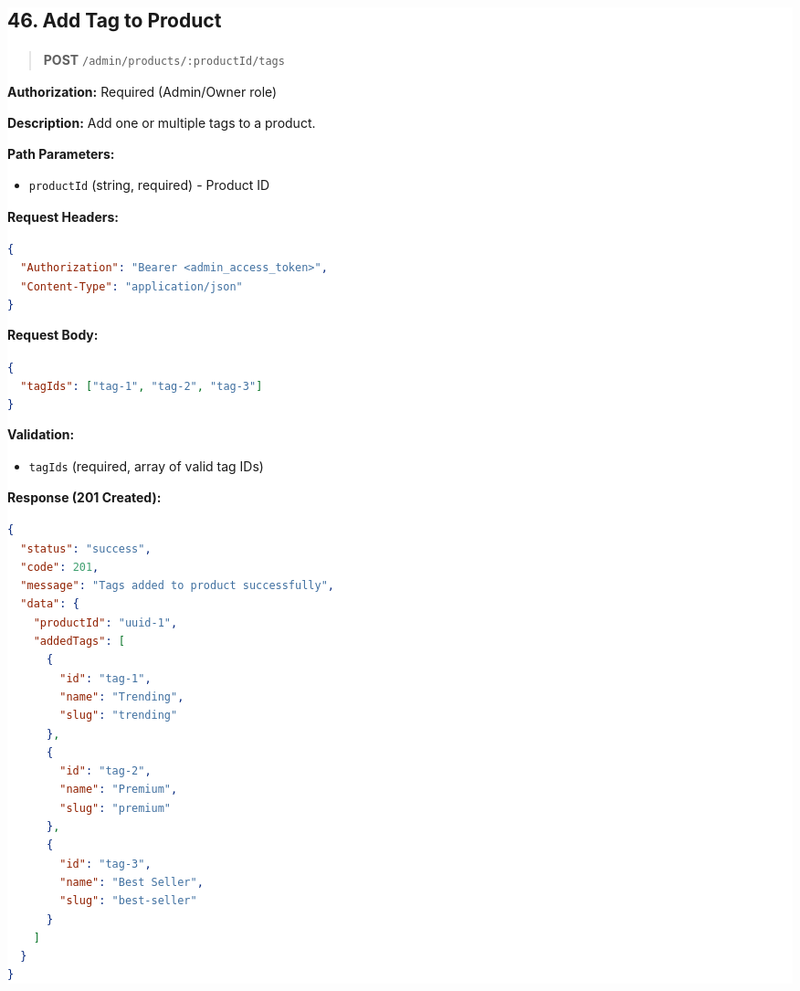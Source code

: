 
## 46. Add Tag to Product

> **POST** `/admin/products/:productId/tags`

**Authorization:** Required (Admin/Owner role)

**Description:**
Add one or multiple tags to a product.

**Path Parameters:**
- `productId` (string, required) - Product ID

**Request Headers:**
```json
{
  "Authorization": "Bearer <admin_access_token>",
  "Content-Type": "application/json"
}
```

**Request Body:**
```json
{
  "tagIds": ["tag-1", "tag-2", "tag-3"]
}
```

**Validation:**
- `tagIds` (required, array of valid tag IDs)

**Response (201 Created):**
```json
{
  "status": "success",
  "code": 201,
  "message": "Tags added to product successfully",
  "data": {
    "productId": "uuid-1",
    "addedTags": [
      {
        "id": "tag-1",
        "name": "Trending",
        "slug": "trending"
      },
      {
        "id": "tag-2",
        "name": "Premium",
        "slug": "premium"
      },
      {
        "id": "tag-3",
        "name": "Best Seller",
        "slug": "best-seller"
      }
    ]
  }
}
```
